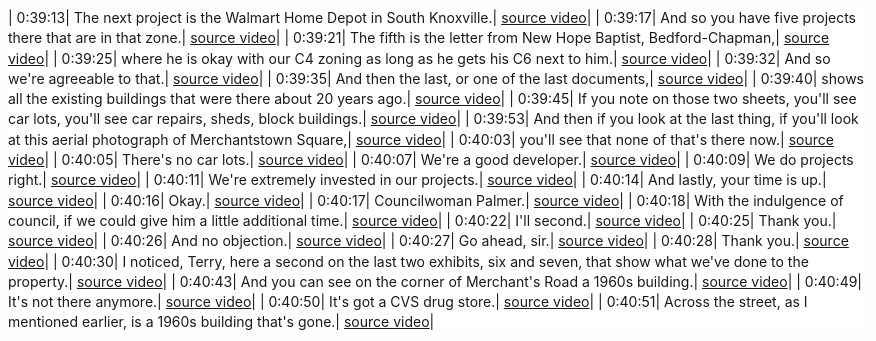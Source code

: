 | 0:39:13| The next project is the Walmart Home Depot in South Knoxville.| [source video](https://archive.org/details/citycouncil120221?start=2353)|
| 0:39:17| And so you have five projects there that are in that zone.| [source video](https://archive.org/details/citycouncil120221?start=2357)|
| 0:39:21| The fifth is the letter from New Hope Baptist, Bedford-Chapman,| [source video](https://archive.org/details/citycouncil120221?start=2361)|
| 0:39:25| where he is okay with our C4 zoning as long as he gets his C6 next to him.| [source video](https://archive.org/details/citycouncil120221?start=2365)|
| 0:39:32| And so we're agreeable to that.| [source video](https://archive.org/details/citycouncil120221?start=2372)|
| 0:39:35| And then the last, or one of the last documents,| [source video](https://archive.org/details/citycouncil120221?start=2375)|
| 0:39:40| shows all the existing buildings that were there about 20 years ago.| [source video](https://archive.org/details/citycouncil120221?start=2380)|
| 0:39:45| If you note on those two sheets, you'll see car lots, you'll see car repairs, sheds, block buildings.| [source video](https://archive.org/details/citycouncil120221?start=2385)|
| 0:39:53| And then if you look at the last thing, if you'll look at this aerial photograph of Merchantstown Square,| [source video](https://archive.org/details/citycouncil120221?start=2393)|
| 0:40:03| you'll see that none of that's there now.| [source video](https://archive.org/details/citycouncil120221?start=2403)|
| 0:40:05| There's no car lots.| [source video](https://archive.org/details/citycouncil120221?start=2405)|
| 0:40:07| We're a good developer.| [source video](https://archive.org/details/citycouncil120221?start=2407)|
| 0:40:09| We do projects right.| [source video](https://archive.org/details/citycouncil120221?start=2409)|
| 0:40:11| We're extremely invested in our projects.| [source video](https://archive.org/details/citycouncil120221?start=2411)|
| 0:40:14| And lastly, your time is up.| [source video](https://archive.org/details/citycouncil120221?start=2414)|
| 0:40:16| Okay.| [source video](https://archive.org/details/citycouncil120221?start=2416)|
| 0:40:17| Councilwoman Palmer.| [source video](https://archive.org/details/citycouncil120221?start=2417)|
| 0:40:18| With the indulgence of council, if we could give him a little additional time.| [source video](https://archive.org/details/citycouncil120221?start=2418)|
| 0:40:22| I'll second.| [source video](https://archive.org/details/citycouncil120221?start=2422)|
| 0:40:25| Thank you.| [source video](https://archive.org/details/citycouncil120221?start=2425)|
| 0:40:26| And no objection.| [source video](https://archive.org/details/citycouncil120221?start=2426)|
| 0:40:27| Go ahead, sir.| [source video](https://archive.org/details/citycouncil120221?start=2427)|
| 0:40:28| Thank you.| [source video](https://archive.org/details/citycouncil120221?start=2428)|
| 0:40:30| I noticed, Terry, here a second on the last two exhibits, six and seven, that show what we've done to the property.| [source video](https://archive.org/details/citycouncil120221?start=2430)|
| 0:40:43| And you can see on the corner of Merchant's Road a 1960s building.| [source video](https://archive.org/details/citycouncil120221?start=2443)|
| 0:40:49| It's not there anymore.| [source video](https://archive.org/details/citycouncil120221?start=2449)|
| 0:40:50| It's got a CVS drug store.| [source video](https://archive.org/details/citycouncil120221?start=2450)|
| 0:40:51| Across the street, as I mentioned earlier, is a 1960s building that's gone.| [source video](https://archive.org/details/citycouncil120221?start=2451)|
